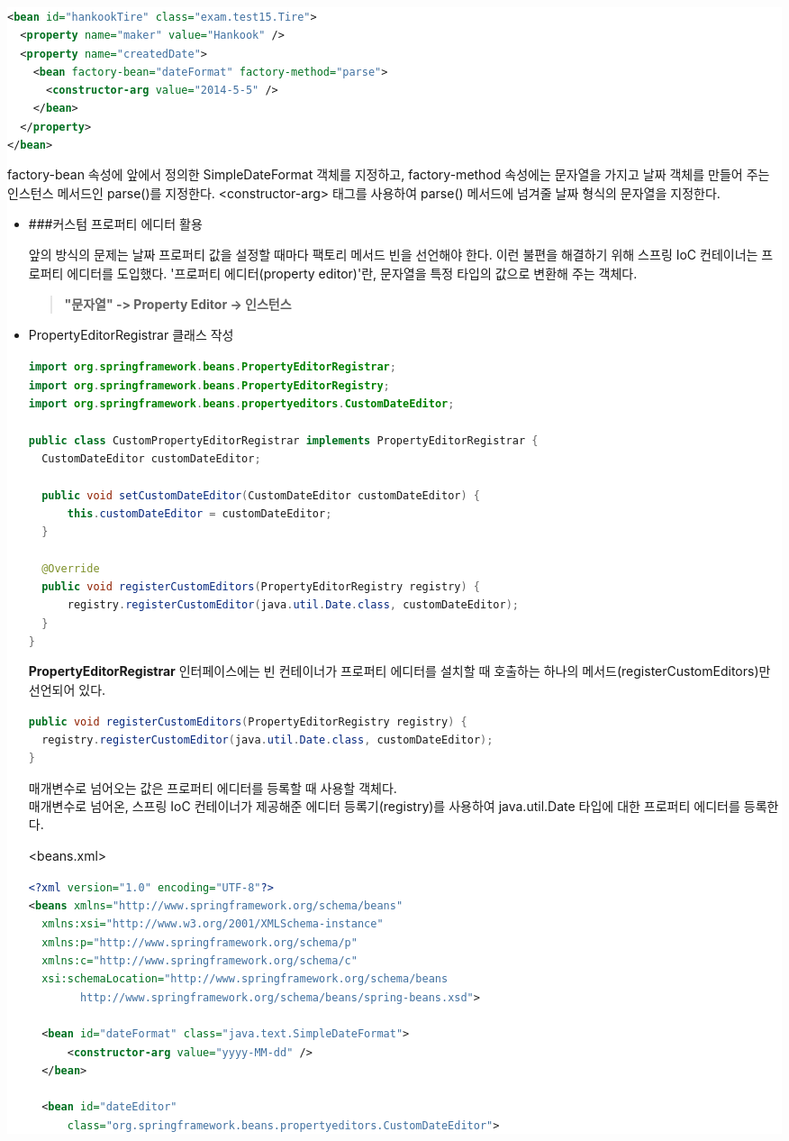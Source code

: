   ```xml
  <bean id="hankookTire" class="exam.test15.Tire">
    <property name="maker" value="Hankook" />
    <property name="createdDate">
      <bean factory-bean="dateFormat" factory-method="parse">
        <constructor-arg value="2014-5-5" />
      </bean>
    </property>
  </bean>
  ```
  factory-bean 속성에 앞에서 정의한 SimpleDateFormat 객체를 지정하고, factory-method 속성에는 문자열을 가지고 날짜 객체를 만들어 주는 인스턴스 메서드인 parse()를 지정한다.
  \<constructor-arg> 태그를 사용하여 parse() 메서드에 넘겨줄 날짜 형식의 문자열을 지정한다.

- ###커스텀 프로퍼티 에디터 활용

  앞의 방식의 문제는 날짜 프로퍼티 값을 설정할 때마다 팩토리 메서드 빈을 선언해야 한다. 이런 불편을 해결하기 위해 스프링 IoC 컨테이너는 프로퍼티 에디터를 도입했다. '프로퍼티 에디터(property editor)'란, 문자열을 특정 타입의 값으로 변환해 주는 객체다.

  > **"문자열"  ->  Property Editor  ->  인스턴스**

- PropertyEditorRegistrar 클래스 작성

  ```java
  import org.springframework.beans.PropertyEditorRegistrar;
  import org.springframework.beans.PropertyEditorRegistry;
  import org.springframework.beans.propertyeditors.CustomDateEditor;

  public class CustomPropertyEditorRegistrar implements PropertyEditorRegistrar {
  	CustomDateEditor customDateEditor;

  	public void setCustomDateEditor(CustomDateEditor customDateEditor) {
  		this.customDateEditor = customDateEditor;
  	}

  	@Override
  	public void registerCustomEditors(PropertyEditorRegistry registry) {
  		registry.registerCustomEditor(java.util.Date.class, customDateEditor);
  	}
  }
  ```
  **PropertyEditorRegistrar** 인터페이스에는 빈 컨테이너가 프로퍼티 에디터를 설치할 때 호출하는 하나의 메서드(registerCustomEditors)만 선언되어 있다.

  ```java
  public void registerCustomEditors(PropertyEditorRegistry registry) {
    registry.registerCustomEditor(java.util.Date.class, customDateEditor);
  }
  ```
  매개변수로 넘어오는 값은 프로퍼티 에디터를 등록할 때 사용할 객체다.  
  매개변수로 넘어온, 스프링 IoC 컨테이너가 제공해준 에디터 등록기(registry)를 사용하여 java.util.Date 타입에 대한 프로퍼티 에디터를 등록한다.

  <beans.xml>
  ```xml
  <?xml version="1.0" encoding="UTF-8"?>
  <beans xmlns="http://www.springframework.org/schema/beans"
  	xmlns:xsi="http://www.w3.org/2001/XMLSchema-instance"
  	xmlns:p="http://www.springframework.org/schema/p"
  	xmlns:c="http://www.springframework.org/schema/c"
  	xsi:schemaLocation="http://www.springframework.org/schema/beans
          http://www.springframework.org/schema/beans/spring-beans.xsd">

  	<bean id="dateFormat" class="java.text.SimpleDateFormat">
  		<constructor-arg value="yyyy-MM-dd" />
  	</bean>

  	<bean id="dateEditor"
  		class="org.springframework.beans.propertyeditors.CustomDateEditor">
  ```